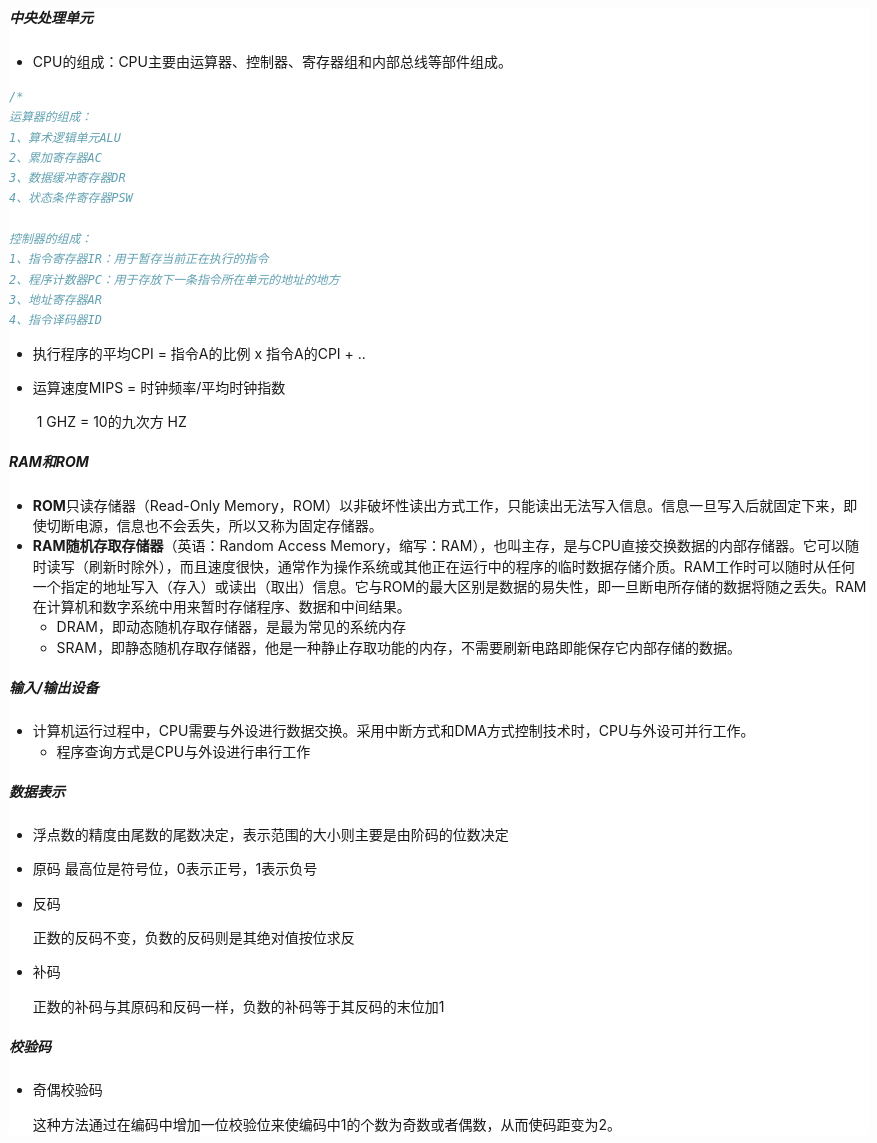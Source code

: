 ##### 中央处理单元

- CPU的组成：CPU主要由运算器、控制器、寄存器组和内部总线等部件组成。

```C++
/*
运算器的组成：
1、算术逻辑单元ALU
2、累加寄存器AC
3、数据缓冲寄存器DR
4、状态条件寄存器PSW

控制器的组成：
1、指令寄存器IR：用于暂存当前正在执行的指令
2、程序计数器PC：用于存放下一条指令所在单元的地址的地方
3、地址寄存器AR
4、指令译码器ID
```

- 执行程序的平均CPI = 指令A的比例 x 指令A的CPI + ..

- 运算速度MIPS = 时钟频率/平均时钟指数  

  ​		1 GHZ = 10的九次方 HZ

##### RAM和ROM

- **ROM**只读存储器（Read-Only Memory，ROM）以非破坏性读出方式工作，只能读出无法写入信息。信息一旦写入后就固定下来，即使切断电源，信息也不会丢失，所以又称为固定存储器。
- **RAM随机存取存储器**（英语：Random Access Memory，缩写：RAM），也叫主存，是与CPU直接交换数据的内部存储器。它可以随时读写（刷新时除外），而且速度很快，通常作为操作系统或其他正在运行中的程序的临时数据存储介质。RAM工作时可以随时从任何一个指定的地址写入（存入）或读出（取出）信息。它与ROM的最大区别是数据的易失性，即一旦断电所存储的数据将随之丢失。RAM在计算机和数字系统中用来暂时存储程序、数据和中间结果。
  - DRAM，即动态随机存取存储器，是最为常见的系统内存
  - SRAM，即静态随机存取存储器，他是一种静止存取功能的内存，不需要刷新电路即能保存它内部存储的数据。

##### 输入/输出设备

- 计算机运行过程中，CPU需要与外设进行数据交换。采用中断方式和DMA方式控制技术时，CPU与外设可并行工作。
  - 程序查询方式是CPU与外设进行串行工作

##### 数据表示

- 浮点数的精度由尾数的尾数决定，表示范围的大小则主要是由阶码的位数决定

- 原码
  最高位是符号位，0表示正号，1表示负号

- 反码

  正数的反码不变，负数的反码则是其绝对值按位求反

- 补码

  正数的补码与其原码和反码一样，负数的补码等于其反码的末位加1

##### 校验码

- 奇偶校验码

  这种方法通过在编码中增加一位校验位来使编码中1的个数为奇数或者偶数，从而使码距变为2。
